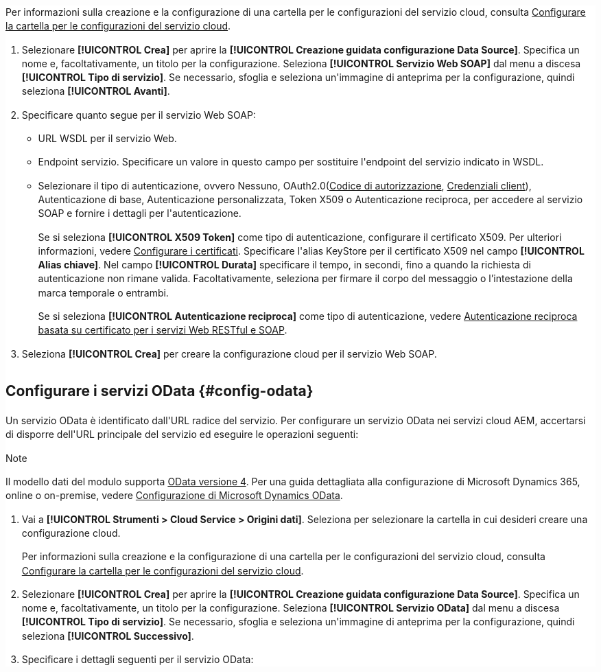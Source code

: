   Per informazioni sulla creazione e la configurazione di una cartella per le configurazioni del servizio cloud, consulta [Configurare la cartella per le configurazioni del servizio cloud](../../forms/using/configure-data-sources.md#cloud-folder).

1. Selezionare **[!UICONTROL Crea]** per aprire la **[!UICONTROL Creazione guidata configurazione Data Source]**. Specifica un nome e, facoltativamente, un titolo per la configurazione. Seleziona **[!UICONTROL Servizio Web SOAP]** dal menu a discesa **[!UICONTROL Tipo di servizio]**. Se necessario, sfoglia e seleziona un&#39;immagine di anteprima per la configurazione, quindi seleziona **[!UICONTROL Avanti]**.
1. Specificare quanto segue per il servizio Web SOAP:

   * URL WSDL per il servizio Web.
   * Endpoint servizio. Specificare un valore in questo campo per sostituire l&#39;endpoint del servizio indicato in WSDL.
   * Selezionare il tipo di autenticazione, ovvero Nessuno, OAuth2.0([Codice di autorizzazione](https://oauth.net/2/grant-types/authorization-code/), [Credenziali client](https://oauth.net/2/grant-types/client-credentials/)), Autenticazione di base, Autenticazione personalizzata, Token X509 o Autenticazione reciproca, per accedere al servizio SOAP e fornire i dettagli per l&#39;autenticazione.

     Se si seleziona **[!UICONTROL X509 Token]** come tipo di autenticazione, configurare il certificato X509. Per ulteriori informazioni, vedere [Configurare i certificati](install-configure-document-services.md#set-up-certificates-for-reader-extension-and-encryption-service).
Specificare l&#39;alias KeyStore per il certificato X509 nel campo **[!UICONTROL Alias chiave]**. Nel campo **[!UICONTROL Durata]** specificare il tempo, in secondi, fino a quando la richiesta di autenticazione non rimane valida. Facoltativamente, seleziona per firmare il corpo del messaggio o l’intestazione della marca temporale o entrambi.

     Se si seleziona **[!UICONTROL Autenticazione reciproca]** come tipo di autenticazione, vedere [Autenticazione reciproca basata su certificato per i servizi Web RESTful e SOAP](#mutual-authentication).

1. Seleziona **[!UICONTROL Crea]** per creare la configurazione cloud per il servizio Web SOAP.

## Configurare i servizi OData {#config-odata}

Un servizio OData è identificato dall&#39;URL radice del servizio. Per configurare un servizio OData nei servizi cloud AEM, accertarsi di disporre dell&#39;URL principale del servizio ed eseguire le operazioni seguenti:

>[!NOTE]
>
>Il modello dati del modulo supporta [OData versione 4](https://www.odata.org/documentation/).
>Per una guida dettagliata alla configurazione di Microsoft Dynamics 365, online o on-premise, vedere [Configurazione di Microsoft Dynamics OData](/help/forms/using/ms-dynamics-odata-configuration.md).

1. Vai a **[!UICONTROL Strumenti > Cloud Service > Origini dati]**. Seleziona per selezionare la cartella in cui desideri creare una configurazione cloud.

   Per informazioni sulla creazione e la configurazione di una cartella per le configurazioni del servizio cloud, consulta [Configurare la cartella per le configurazioni del servizio cloud](../../forms/using/configure-data-sources.md#cloud-folder).

1. Selezionare **[!UICONTROL Crea]** per aprire la **[!UICONTROL Creazione guidata configurazione Data Source]**. Specifica un nome e, facoltativamente, un titolo per la configurazione. Seleziona **[!UICONTROL Servizio OData]** dal menu a discesa **[!UICONTROL Tipo di servizio]**. Se necessario, sfoglia e seleziona un&#39;immagine di anteprima per la configurazione, quindi seleziona **[!UICONTROL Successivo]**.
1. Specificare i dettagli seguenti per il servizio OData:
